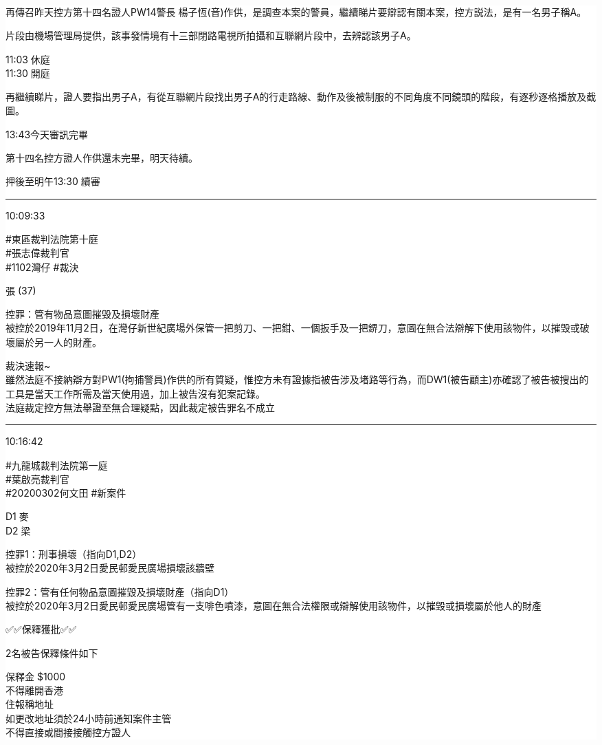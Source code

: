 再傳召昨天控方第十四名證人PW14警長 楊子恆(音)作供，是調查本案的警員，繼續睇片要辯認有關本案，控方説法，是有一名男子稱A。  
  
片段由機場管理局提供，該事發情境有十三部閉路電視所拍攝和互聯網片段中，去辨認該男子A。  
  
11:03 休庭  
11:30 開庭  
  
再繼續睇片，證人要指出男子A，有從互聯網片段找出男子A的行走路線、動作及後被制服的不同角度不同鏡頭的階段，有逐秒逐格播放及截圖。  
  
13:43今天審訊完畢  
  
第十四名控方證人作供還未完畢，明天待續。  
  
押後至明午13:30 續審

---
      
10:09:33



\#東區裁判法院第十庭  
\#張志偉裁判官  
\#1102灣仔 \#裁決  
  
張 (37)  
  
控罪：管有物品意圖摧毁及損壞財產  
被控於2019年11月2日，在灣仔新世紀廣場外保管一把剪刀、一把鉗、一個扳手及一把鎅刀，意圖在無合法辯解下使用該物件，以摧毁或破壞屬於另一人的財產。  
  
裁決速報~  
雖然法庭不接納辯方對PW1(拘捕警員)作供的所有質疑，惟控方未有證據指被告涉及堵路等行為，而DW1(被告顧主)亦確認了被告被搜出的工具是當天工作所需及當天使用過，加上被告沒有犯案記錄。  
法庭裁定控方無法舉證至無合理疑點，因此裁定被告罪名不成立

---
      
10:16:42



\#九龍城裁判法院第一庭  
\#葉啟亮裁判官  
\#20200302何文田 \#新案件  
  
D1 麥  
D2 梁  
  
控罪1：刑事損壞（指向D1,D2）  
被控於2020年3月2日愛民邨愛民廣場損壞該牆壁  
  
控罪2：管有任何物品意圖摧毀及損壞財產（指向D1）  
被控於2020年3月2日愛民邨愛民廣場管有一支啡色噴漆，意圖在無合法權限或辯解使用該物件，以摧毀或損壞屬於他人的財產  
  
✅✅保釋獲批✅✅  
  
2名被告保釋條件如下  
  
保釋金 $1000  
不得離開香港  
住報稱地址  
如更改地址須於24小時前通知案件主管  
不得直接或間接接觸控方證人  
  